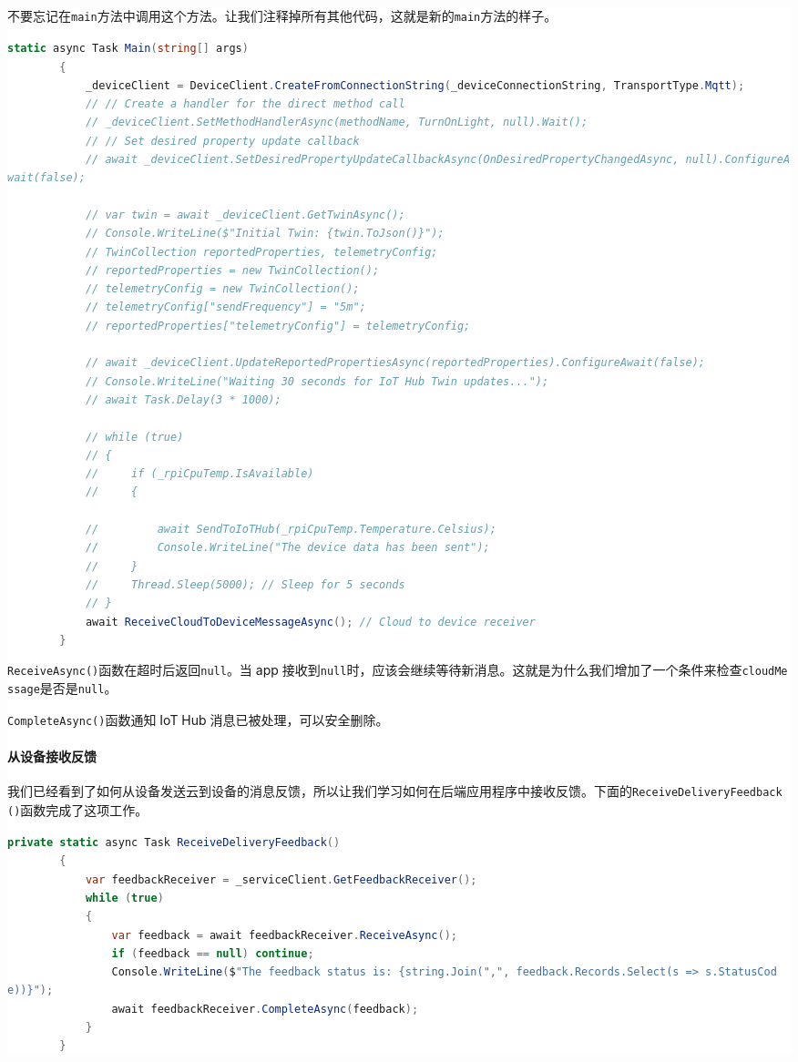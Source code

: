 不要忘记在`main`方法中调用这个方法。让我们注释掉所有其他代码，这就是新的`main`方法的样子。

```cs
static async Task Main(string[] args)
        {
            _deviceClient = DeviceClient.CreateFromConnectionString(_deviceConnectionString, TransportType.Mqtt);
            // // Create a handler for the direct method call
            // _deviceClient.SetMethodHandlerAsync(methodName, TurnOnLight, null).Wait();
            // // Set desired property update callback
            // await _deviceClient.SetDesiredPropertyUpdateCallbackAsync(OnDesiredPropertyChangedAsync, null).ConfigureAwait(false);

            // var twin = await _deviceClient.GetTwinAsync();
            // Console.WriteLine($"Initial Twin: {twin.ToJson()}");
            // TwinCollection reportedProperties, telemetryConfig;
            // reportedProperties = new TwinCollection();
            // telemetryConfig = new TwinCollection();
            // telemetryConfig["sendFrequency"] = "5m";
            // reportedProperties["telemetryConfig"] = telemetryConfig;

            // await _deviceClient.UpdateReportedPropertiesAsync(reportedProperties).ConfigureAwait(false);
            // Console.WriteLine("Waiting 30 seconds for IoT Hub Twin updates...");
            // await Task.Delay(3 * 1000);

            // while (true)
            // {
            //     if (_rpiCpuTemp.IsAvailable)
            //     {

            //         await SendToIoTHub(_rpiCpuTemp.Temperature.Celsius);
            //         Console.WriteLine("The device data has been sent");
            //     }
            //     Thread.Sleep(5000); // Sleep for 5 seconds
            // }
            await ReceiveCloudToDeviceMessageAsync(); // Cloud to device receiver
        }

```

`ReceiveAsync()`函数在超时后返回`null`。当 app 接收到`null`时，应该会继续等待新消息。这就是为什么我们增加了一个条件来检查`cloudMessage`是否是`null`。

`CompleteAsync()`函数通知 IoT Hub 消息已被处理，可以安全删除。

#### 从设备接收反馈

我们已经看到了如何从设备发送云到设备的消息反馈，所以让我们学习如何在后端应用程序中接收反馈。下面的`ReceiveDeliveryFeedback()`函数完成了这项工作。

```cs
private static async Task ReceiveDeliveryFeedback()
        {
            var feedbackReceiver = _serviceClient.GetFeedbackReceiver();
            while (true)
            {
                var feedback = await feedbackReceiver.ReceiveAsync();
                if (feedback == null) continue;
                Console.WriteLine($"The feedback status is: {string.Join(",", feedback.Records.Select(s => s.StatusCode))}");
                await feedbackReceiver.CompleteAsync(feedback);
            }
        }

```
